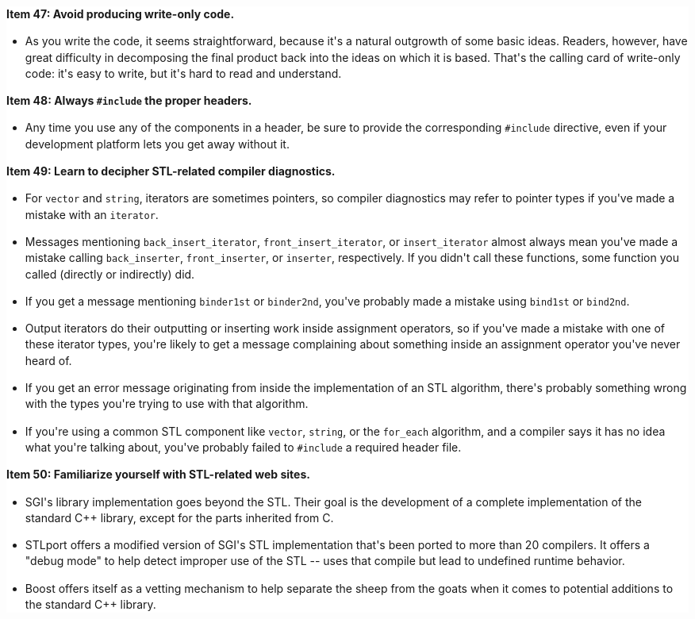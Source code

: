 **Item 47: Avoid producing write-only code.**

- As you write the code, it seems straightforward, because it's a natural outgrowth of some basic ideas. Readers, however, have great difficulty in decomposing the final product back into the ideas on which it is based. That's the calling card of write-only code: it's easy to write, but it's hard to read and understand.

**Item 48: Always `#include` the proper headers.**

- Any time you use any of the components in a header, be sure to provide the corresponding `#include` directive, even if your development platform lets you get away without it.

**Item 49: Learn to decipher STL-related compiler diagnostics.**

- For `vector` and `string`, iterators are sometimes pointers, so compiler diagnostics may refer to pointer types if you've made a mistake with an `iterator`.

- Messages mentioning `back_insert_iterator`, `front_insert_iterator`, or `insert_iterator` almost always mean you've made a mistake calling `back_inserter`, `front_inserter`, or `inserter`, respectively. If you didn't call these functions, some function you called (directly or indirectly) did.

- If you get a message mentioning `binder1st` or `binder2nd`, you've probably made a mistake using `bind1st` or `bind2nd`.

- Output iterators do their outputting or inserting work inside assignment operators, so if you've made a mistake with one of these iterator types, you're likely to get a message complaining about something inside an assignment operator you've never heard of.

- If you get an error message originating from inside the implementation of an STL algorithm, there's probably something wrong with the types you're trying to use with that algorithm.

- If you're using a common STL component like `vector`, `string`, or the `for_each` algorithm, and a compiler says it has no idea what you're talking about, you've probably failed to `#include` a required header file.

**Item 50: Familiarize yourself with STL-related web sites.**

- SGI's library implementation goes beyond the STL. Their goal is the development of a complete implementation of the standard C++ library, except for the parts inherited from C.

- STLport offers a modified version of SGI's STL implementation that's been ported to more than 20 compilers. It offers a "debug mode" to help detect improper use of the STL -- uses that compile but lead to undefined runtime behavior.

- Boost offers itself as a vetting mechanism to help separate the sheep from the goats when it comes to potential additions to the standard C++ library.
